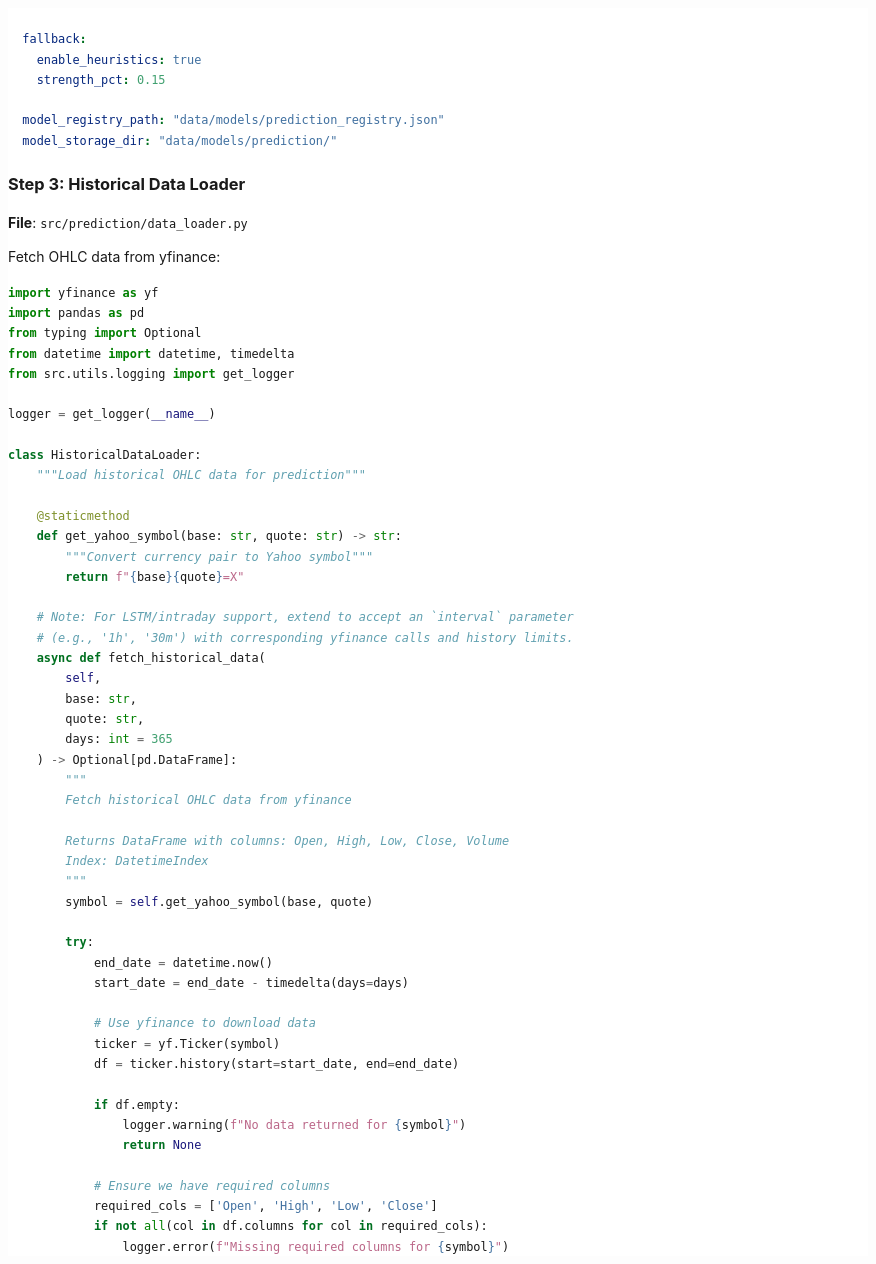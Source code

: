 ```yaml
  
  fallback:
    enable_heuristics: true
    strength_pct: 0.15
  
  model_registry_path: "data/models/prediction_registry.json"
  model_storage_dir: "data/models/prediction/"
```

### Step 3: Historical Data Loader

**File**: `src/prediction/data_loader.py`

Fetch OHLC data from yfinance:

```python
import yfinance as yf
import pandas as pd
from typing import Optional
from datetime import datetime, timedelta
from src.utils.logging import get_logger

logger = get_logger(__name__)

class HistoricalDataLoader:
    """Load historical OHLC data for prediction"""
    
    @staticmethod
    def get_yahoo_symbol(base: str, quote: str) -> str:
        """Convert currency pair to Yahoo symbol"""
        return f"{base}{quote}=X"

    # Note: For LSTM/intraday support, extend to accept an `interval` parameter
    # (e.g., '1h', '30m') with corresponding yfinance calls and history limits.
    async def fetch_historical_data(
        self, 
        base: str, 
        quote: str, 
        days: int = 365
    ) -> Optional[pd.DataFrame]:
        """
        Fetch historical OHLC data from yfinance
        
        Returns DataFrame with columns: Open, High, Low, Close, Volume
        Index: DatetimeIndex
        """
        symbol = self.get_yahoo_symbol(base, quote)
        
        try:
            end_date = datetime.now()
            start_date = end_date - timedelta(days=days)
            
            # Use yfinance to download data
            ticker = yf.Ticker(symbol)
            df = ticker.history(start=start_date, end=end_date)
            
            if df.empty:
                logger.warning(f"No data returned for {symbol}")
                return None
            
            # Ensure we have required columns
            required_cols = ['Open', 'High', 'Low', 'Close']
            if not all(col in df.columns for col in required_cols):
                logger.error(f"Missing required columns for {symbol}")
```